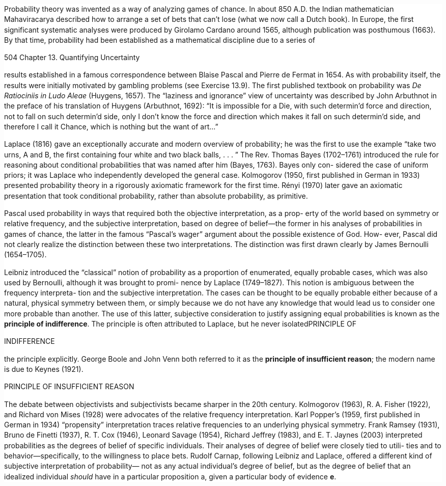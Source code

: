 Probability theory was invented as a way of analyzing games of chance. In about 850 A.D. the Indian mathematician Mahaviracarya described how to arrange a set of bets that can’t lose (what we now call a Dutch book). In Europe, the first significant systematic analyses were produced by Girolamo Cardano around 1565, although publication was posthumous (1663). By that time, probability had been established as a mathematical discipline due to a series of  

504 Chapter 13. Quantifying Uncertainty

results established in a famous correspondence between Blaise Pascal and Pierre de Fermat in 1654. As with probability itself, the results were initially motivated by gambling problems (see Exercise 13.9). The first published textbook on probability was _De Ratiociniis in Ludo Aleae_ (Huygens, 1657). The “laziness and ignorance” view of uncertainty was described by John Arbuthnot in the preface of his translation of Huygens (Arbuthnot, 1692): “It is impossible for a Die, with such determin’d force and direction, not to fall on such determin’d side, only I don’t know the force and direction which makes it fall on such determin’d side, and therefore I call it Chance, which is nothing but the want of art...”

Laplace (1816) gave an exceptionally accurate and modern overview of probability; he was the first to use the example “take two urns, A and B, the first containing four white and two black balls, . . . ” The Rev. Thomas Bayes (1702–1761) introduced the rule for reasoning about conditional probabilities that was named after him (Bayes, 1763). Bayes only con- sidered the case of uniform priors; it was Laplace who independently developed the general case. Kolmogorov (1950, first published in German in 1933) presented probability theory in a rigorously axiomatic framework for the first time. Rényi (1970) later gave an axiomatic presentation that took conditional probability, rather than absolute probability, as primitive.

Pascal used probability in ways that required both the objective interpretation, as a prop- erty of the world based on symmetry or relative frequency, and the subjective interpretation, based on degree of belief—the former in his analyses of probabilities in games of chance, the latter in the famous “Pascal’s wager” argument about the possible existence of God. How- ever, Pascal did not clearly realize the distinction between these two interpretations. The distinction was first drawn clearly by James Bernoulli (1654–1705).

Leibniz introduced the “classical” notion of probability as a proportion of enumerated, equally probable cases, which was also used by Bernoulli, although it was brought to promi- nence by Laplace (1749–1827). This notion is ambiguous between the frequency interpreta- tion and the subjective interpretation. The cases can be thought to be equally probable either because of a natural, physical symmetry between them, or simply because we do not have any knowledge that would lead us to consider one more probable than another. The use of this latter, subjective consideration to justify assigning equal probabilities is known as the **principle of indifference**. The principle is often attributed to Laplace, but he never isolatedPRINCIPLE OF

INDIFFERENCE

the principle explicitly. George Boole and John Venn both referred to it as the **principle of insufficient reason**; the modern name is due to Keynes (1921).

PRINCIPLE OF INSUFFICIENT REASON

The debate between objectivists and subjectivists became sharper in the 20th century. Kolmogorov (1963), R. A. Fisher (1922), and Richard von Mises (1928) were advocates of the relative frequency interpretation. Karl Popper’s (1959, first published in German in 1934) “propensity” interpretation traces relative frequencies to an underlying physical symmetry. Frank Ramsey (1931), Bruno de Finetti (1937), R. T. Cox (1946), Leonard Savage (1954), Richard Jeffrey (1983), and E. T. Jaynes (2003) interpreted probabilities as the degrees of belief of specific individuals. Their analyses of degree of belief were closely tied to utili- ties and to behavior—specifically, to the willingness to place bets. Rudolf Carnap, following Leibniz and Laplace, offered a different kind of subjective interpretation of probability— not as any actual individual’s degree of belief, but as the degree of belief that an idealized individual _should_ have in a particular proposition a, given a particular body of evidence **e**.  
